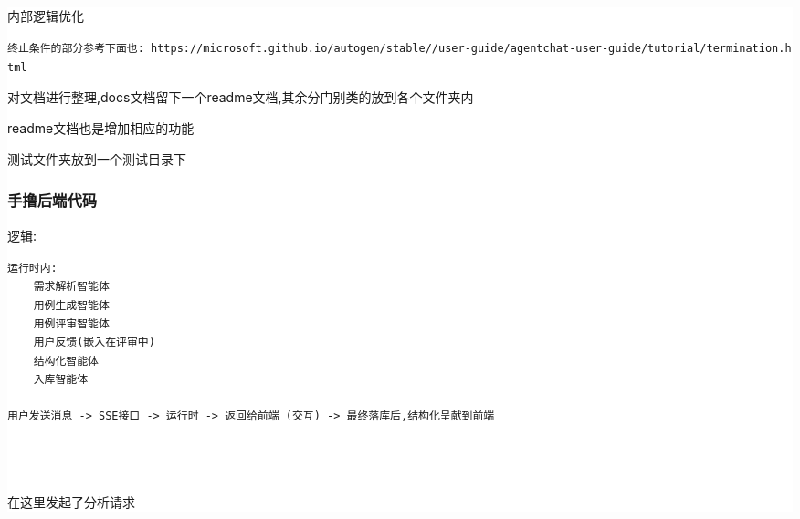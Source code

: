 内部逻辑优化

```
终止条件的部分参考下面也: https://microsoft.github.io/autogen/stable//user-guide/agentchat-user-guide/tutorial/termination.html
```



对文档进行整理,docs文档留下一个readme文档,其余分门别类的放到各个文件夹内

readme文档也是增加相应的功能



测试文件夹放到一个测试目录下





### 手撸后端代码

逻辑:

```
运行时内:
	需求解析智能体
	用例生成智能体
	用例评审智能体
	用户反馈(嵌入在评审中)
	结构化智能体
	入库智能体

用户发送消息 -> SSE接口 -> 运行时 -> 返回给前端 (交互) -> 最终落库后,结构化呈献到前端




```

在这里发起了分析请求
